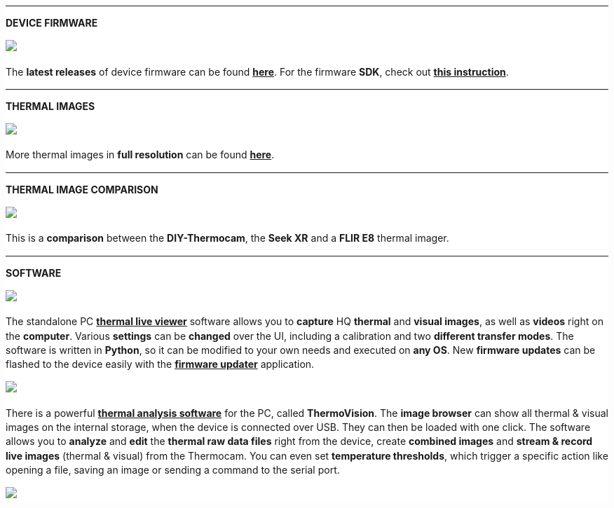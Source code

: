 ----------

**DEVICE FIRMWARE**

<img src="https://github.com/maxritter/DIY-Thermocam/raw/master/Images/Website/Screenshots.PNG" width="700">

The **latest releases** of device firmware can be found **[here](https://github.com/maxritter/DIY-Thermocam/tree/master/Firmware/Releases)**. For the firmware **SDK**, check out **[this instruction](https://github.com/maxritter/DIY-Thermocam/tree/master/Firmware/Source)**.

----------

**THERMAL IMAGES**

<img src="https://github.com/maxritter/DIY-Thermocam/raw/master/Images/Website/ThermalImg.PNG" width="700">

More thermal images in **full resolution** can be found **[here](https://github.com/maxritter/DIY-Thermocam/tree/master/Images/Thermal)**.

----------

**THERMAL IMAGE COMPARISON**

<img src="https://github.com/maxritter/DIY-Thermocam/raw/master/Images/Website/ThermalComp.jpg" width="700">

This is a **comparison** between the **DIY-Thermocam**, the **Seek XR** and a **FLIR E8** thermal imager.

----------

**SOFTWARE**

<img src="https://github.com/maxritter/DIY-Thermocam/raw/master/Images/Website/Live Viewer and Updater.PNG" width="500">

The standalone PC **[thermal live viewer](https://github.com/maxritter/DIY-Thermocam/tree/master/Software/Thermal%20Live%20Viewer)** software allows you to **capture** HQ **thermal** and **visual images**, as well as **videos** right on the **computer**.  Various **settings** can be **changed** over the UI, including a calibration and two **different transfer modes**. The software is written in **Python**, so it can be modified to your own needs and executed on **any OS**. New **firmware updates** can be flashed to the device easily with the **[firmware updater](https://github.com/maxritter/DIY-Thermocam/tree/master/Software/Firmware%20Updater)** application.

<img src="https://github.com/maxritter/DIY-Thermocam/raw/master/Images/Website/ThermoVision.png" width="700">

There is a powerful **[thermal analysis software](https://github.com/maxritter/DIY-Thermocam/tree/master/Software/Thermal%20Analysis%20Software)** for the PC, called **ThermoVision**. The **image browser** can show all thermal & visual images on the internal storage, when the device is connected over USB. They can then be loaded with one click. The software allows you to **analyze** and **edit** the **thermal raw data files** right from the device, create **combined images** and **stream & record live images** (thermal & visual) from the Thermocam. You can even set **temperature thresholds**, which trigger a specific action like opening a file, saving an image or sending a command to the serial port.

<img src="https://github.com/maxritter/DIY-Thermocam/raw/master/Images/Website/DataViewer.png" width="600">
